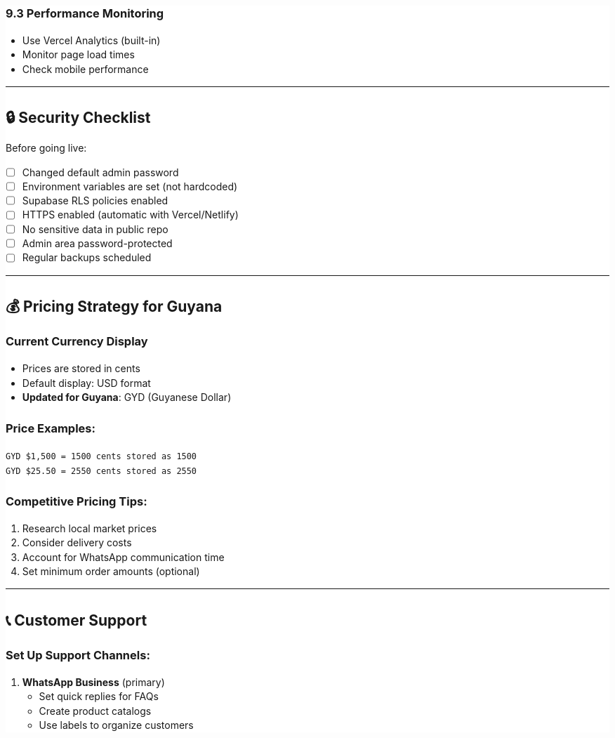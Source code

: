 ### 9.3 Performance Monitoring
- Use Vercel Analytics (built-in)
- Monitor page load times
- Check mobile performance

---

## 🔒 Security Checklist

Before going live:
- [ ] Changed default admin password
- [ ] Environment variables are set (not hardcoded)
- [ ] Supabase RLS policies enabled
- [ ] HTTPS enabled (automatic with Vercel/Netlify)
- [ ] No sensitive data in public repo
- [ ] Admin area password-protected
- [ ] Regular backups scheduled

---

## 💰 Pricing Strategy for Guyana

### Current Currency Display
- Prices are stored in cents
- Default display: USD format
- **Updated for Guyana**: GYD (Guyanese Dollar)

### Price Examples:
```
GYD $1,500 = 1500 cents stored as 1500
GYD $25.50 = 2550 cents stored as 2550
```

### Competitive Pricing Tips:
1. Research local market prices
2. Consider delivery costs
3. Account for WhatsApp communication time
4. Set minimum order amounts (optional)

---

## 📞 Customer Support

### Set Up Support Channels:
1. **WhatsApp Business** (primary)
   - Set quick replies for FAQs
   - Create product catalogs
   - Use labels to organize customers
